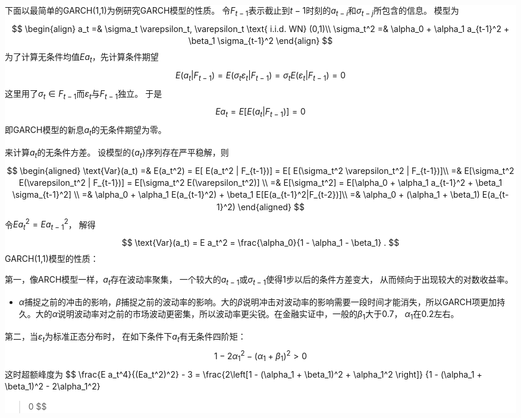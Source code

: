 下面以最简单的GARCH(1,1)为例研究GARCH模型的性质。 令$F_{t-1}$表示截止到$t-1$时刻的$a_{t-i}$和$\sigma_{t-j}$所包含的信息。 模型为
$$
\begin{align}
a_t =& \sigma_t \varepsilon_t,
\varepsilon_t \text{ i.i.d. WN} (0,1)\\
\sigma_t^2 =& \alpha_0 + \alpha_1 a_{t-1}^2 + \beta_1 \sigma_{t-1}^2
\end{align}
$$
为了计算无条件均值$Ea_t$，先计算条件期望
$$
E(a_t | F_{t-1})
= E(\sigma_t \varepsilon_t | F_{t-1})
= \sigma_t E(\varepsilon_t | F_{t-1})
= 0
$$
这里用了$\sigma_t \in F_{t-1}$而$\varepsilon_t$与$F_{t-1}$独立。 于是
$$
E a_t = E[ E(a_t | F_{t-1})] = 0
$$
即GARCH模型的新息$a_t$的无条件期望为零。

来计算$a_t$的无条件方差。 设模型的$\{ a_t \}$序列存在严平稳解，则
$$
\begin{aligned}
\text{Var}(a_t)
=& E(a_t^2)
= E[ E(a_t^2 | F_{t-1})]
= E[ E(\sigma_t^2 \varepsilon_t^2 | F_{t-1})]\\
=& E[\sigma_t^2 E(\varepsilon_t^2 | F_{t-1})]
= E[\sigma_t^2 E(\varepsilon_t^2)] \\
=& E[\sigma_t^2] 
= E[\alpha_0 + \alpha_1 a_{t-1}^2 + \beta_1 \sigma_{t-1}^2] \\
=& \alpha_0 + \alpha_1 E(a_{t-1}^2) + \beta_1 E[E(a_{t-1}^2|F_{t-2})]\\
=& \alpha_0 + (\alpha_1 + \beta_1) E(a_{t-1}^2)
\end{aligned}
$$
令$E a_t^2 = E a_{t-1}^2$， 解得
$$
\text{Var}(a_t) = E a_t^2
= \frac{\alpha_0}{1 - \alpha_1 - \beta_1} .
$$
GARCH(1,1)模型的性质：

第一，像ARCH模型一样，$a_t$存在波动率聚集， 一个较大的$a_{t-1}$或$\sigma_{t-1}$使得1步以后的条件方差变大， 从而倾向于出现较大的对数收益率。

- $\alpha$捕捉之前的冲击的影响，$\beta$捕捉之前的波动率的影响。大的$\beta$说明冲击对波动率的影响需要一段时间才能消失，所以GARCH项更加持久。大的$\alpha$说明波动率对之前的市场波动更密集，所以波动率更尖锐。在金融实证中，一般的$β_1$大于0.7， $α_1$在0.2左右。

第二，当$\varepsilon_t$为标准正态分布时， 在如下条件下$a_t$有无条件四阶矩：
$$
1 - 2 \alpha_1^2 - (\alpha_1 + \beta_1)^2 > 0
$$
这时超额峰度为
$$
\frac{E a_t^4}{(Ea_t^2)^2} - 3
= \frac{2\left[1 - (\alpha_1 + \beta_1)^2 + \alpha_1^2 \right]}
{1 - (\alpha_1 + \beta_1)^2 - 2\alpha_1^2}
> 0
$$
